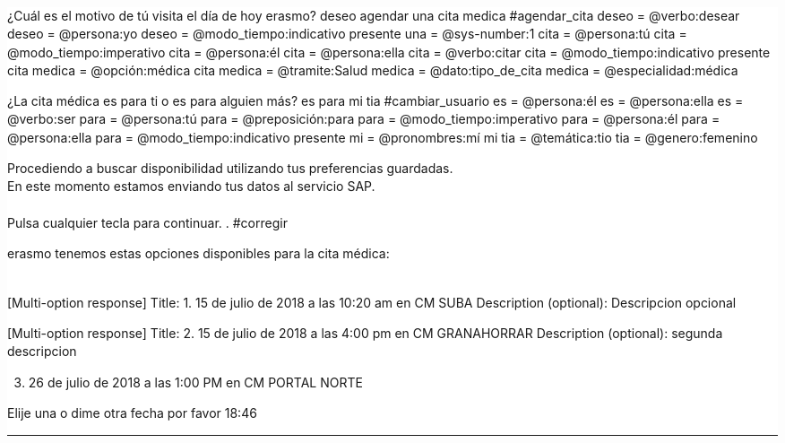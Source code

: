 ¿Cuál es el motivo de tú visita el día de hoy erasmo?
deseo agendar una cita medica
#agendar_cita
deseo = @verbo:desear
deseo = @persona:yo
deseo = @modo_tiempo:indicativo presente
una = @sys-number:1
cita = @persona:tú
cita = @modo_tiempo:imperativo
cita = @persona:él
cita = @persona:ella
cita = @verbo:citar
cita = @modo_tiempo:indicativo presente
cita medica = @opción:médica
cita medica = @tramite:Salud
medica = @dato:tipo_de_cita
medica = @especialidad:médica
 
¿La cita médica es para ti o es para alguien más?
es para mi tia
#cambiar_usuario
es = @persona:él
es = @persona:ella
es = @verbo:ser
para = @persona:tú
para = @preposición:para
para = @modo_tiempo:imperativo
para = @persona:él
para = @persona:ella
para = @modo_tiempo:indicativo presente
mi = @pronombres:mí
mi tia = @temática:tio
tia = @genero:femenino
 
Procediendo a buscar disponibilidad utilizando tus preferencias guardadas. </br>En este momento estamos enviando tus datos al servicio SAP.</br></br> Pulsa cualquier tecla para continuar.
.
#corregir
 
erasmo tenemos estas opciones disponibles para la cita médica:</br></br>
 
[Multi-option response]
Title: 1. 15 de julio de 2018 a las 10:20 am en CM SUBA
Description (optional): Descripcion opcional

 
[Multi-option response]
Title: 2. 15 de julio de 2018 a las 4:00 pm en CM GRANAHORRAR
Description (optional): segunda descripcion

 
3. 26 de julio de 2018 a las 1:00 PM en CM PORTAL NORTE</br>
 
Elije una o dime otra fecha por favor
18:46

---